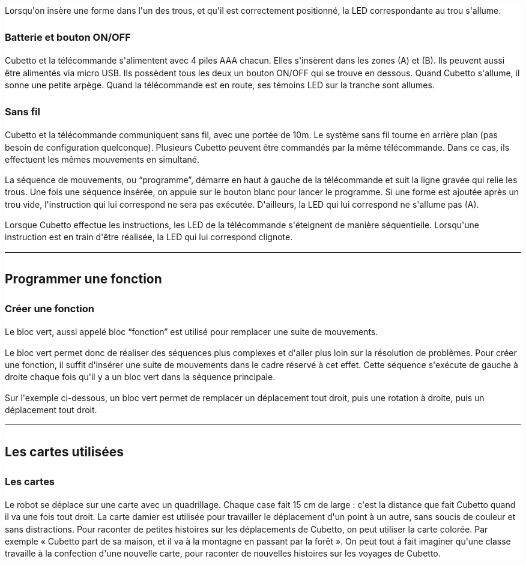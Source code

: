 Lorsqu'on insère une forme dans l'un des trous, et qu'il est correctement positionné, la LED correspondante au trou s'allume.

### Batterie et bouton ON/OFF

Cubetto et la télécommande s'alimentent avec 4 piles AAA chacun. Elles s'insèrent dans les zones (A) et (B). Ils peuvent aussi être alimentés via micro USB. Ils possèdent tous les deux un bouton ON/OFF qui se trouve en dessous. Quand Cubetto s'allume, il sonne une petite arpège. Quand la télécommande est en route, ses témoins LED sur la tranche sont allumes.

### Sans fil

Cubetto et la télécommande communiquent sans fil, avec une portée de 10m. Le système sans fil tourne en arrière plan (pas besoin de configuration quelconque). Plusieurs Cubetto peuvent être commandés par la même télécommande. Dans ce cas, ils effectuent les mêmes mouvements en simultané.

La séquence de mouvements, ou “programme”, démarre en haut à gauche de la télécommande et suit la ligne gravée qui relie les trous. Une fois une séquence insérée, on appuie sur le bouton blanc pour lancer le programme. Si une forme est ajoutée après un trou vide, l'instruction qui lui correspond ne sera pas exécutée. D'ailleurs, la LED qui lui correspond ne s'allume pas (A).

Lorsque Cubetto effectue les instructions, les LED de la télécommande s'éteignent de manière séquentielle. Lorsqu'une instruction est en train d'être réalisée, la LED qui lui correspond clignote.

---
## Programmer une fonction

### Créer une fonction

Le bloc vert, aussi appelé bloc “fonction” est utilisé pour remplacer une suite de mouvements.

Le bloc vert permet donc de réaliser des séquences plus complexes et d'aller plus loin sur la résolution de problèmes. Pour créer une fonction, il suffit d'insérer une suite de mouvements dans le cadre réservé à cet effet. Cette séquence s'exécute de gauche à droite chaque fois qu'il y a un bloc vert dans la séquence principale.

Sur l'exemple ci-dessous, un bloc vert permet de remplacer un déplacement tout droit, puis une rotation à droite, puis un déplacement tout droit.

---
## Les cartes utilisées

### Les cartes

Le robot se déplace sur une carte avec un quadrillage. Chaque case fait 15 cm de large : c'est la distance que fait Cubetto quand il va une fois tout droit. La carte damier est utilisée pour travailler le déplacement d'un point à un autre, sans soucis de couleur et sans distractions. Pour raconter de petites histoires sur les déplacements de Cubetto, on peut utiliser la carte colorée. Par exemple « Cubetto part de sa maison, et il va à la montagne en passant par la forêt ». On peut tout à fait imaginer qu'une classe travaille à la confection d'une nouvelle carte, pour raconter de nouvelles histoires sur les voyages de Cubetto.
